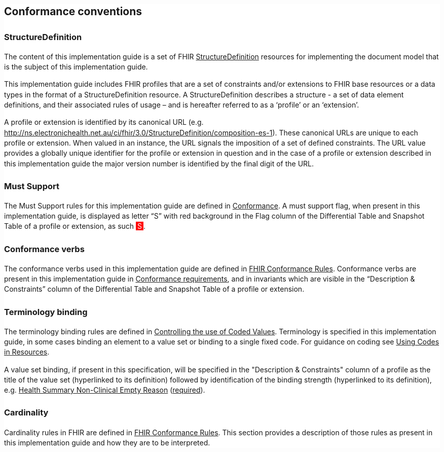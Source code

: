 
## Conformance conventions

### StructureDefinition
The content of this implementation guide is a set of FHIR [StructureDefinition](http://hl7.org/fhir/stu3/structuredefinition.html) resources for implementing the document model that is the subject of this implementation guide.

This implementation guide includes FHIR profiles that are a set of constraints and/or extensions to FHIR base resources or a data types in the format of a StructureDefinition resource. A StructureDefinition describes a structure - a set of data element definitions, and their associated rules of usage – and is hereafter referred to as a ‘profile’ or an ‘extension’.

A profile or extension is identified by its canonical URL (e.g. http://ns.electronichealth.net.au/ci/fhir/3.0/StructureDefinition/composition-es-1). These canonical URLs are unique to each profile or extension. When valued in an instance, the URL signals the imposition of a set of defined constraints. The URL value provides a globally unique identifier for the profile or extension in question and in the case of a profile or extension described in this implementation guide the major version number is identified by the final digit of the URL.

### Must Support
The Must Support rules for this implementation guide are defined in [Conformance](conformance.html). A must support flag, when present in this implementation guide, is displayed as letter “S” with red background in the Flag column of the Differential Table and Snapshot Table of a profile or extension, as such <span style="padding-left: 3px; padding-right: 3px; color: white; background-color: red" title="This element must be supported">S</span>.

### Conformance verbs
The conformance verbs used in this implementation guide are defined in [FHIR Conformance Rules](http://hl7.org/fhir/stu3/conformance-rules.html#conflang). Conformance verbs are present in this implementation guide in [Conformance requirements](conformance.html), and in invariants which are visible in the “Description & Constraints” column of the Differential Table and Snapshot Table of a profile or extension.

### Terminology binding
The terminology binding rules are defined in [Controlling the use of Coded Values](http://hl7.org/fhir/stu3/terminologies.html#binding). Terminology is specified in this implementation guide, 
in some cases binding an element to a value set or binding to a single fixed code. For guidance on coding see [Using Codes in Resources](http://hl7.org/fhir/stu3/terminologies.html).

A value set binding, if present in this specification, will be specified in the "Description & Constraints" column of a profile as the title of the value set (hyperlinked to its definition) followed by identification of the binding strength (hyperlinked to its definition), e.g. [Health Summary Non-Clinical Empty Reason](https://healthterminologies.gov.au/fhir/ValueSet/health-summary-non-clinical-empty-reason-1) ([required](http://hl7.org/fhir/stu3/terminologies.html#code)).


### Cardinality
Cardinality rules in FHIR are defined in [FHIR Conformance Rules](http://hl7.org/fhir/stu3/conformance-rules.html#conflang). This section provides a description of those rules as present in this implementation guide and how they are to be interpreted.
